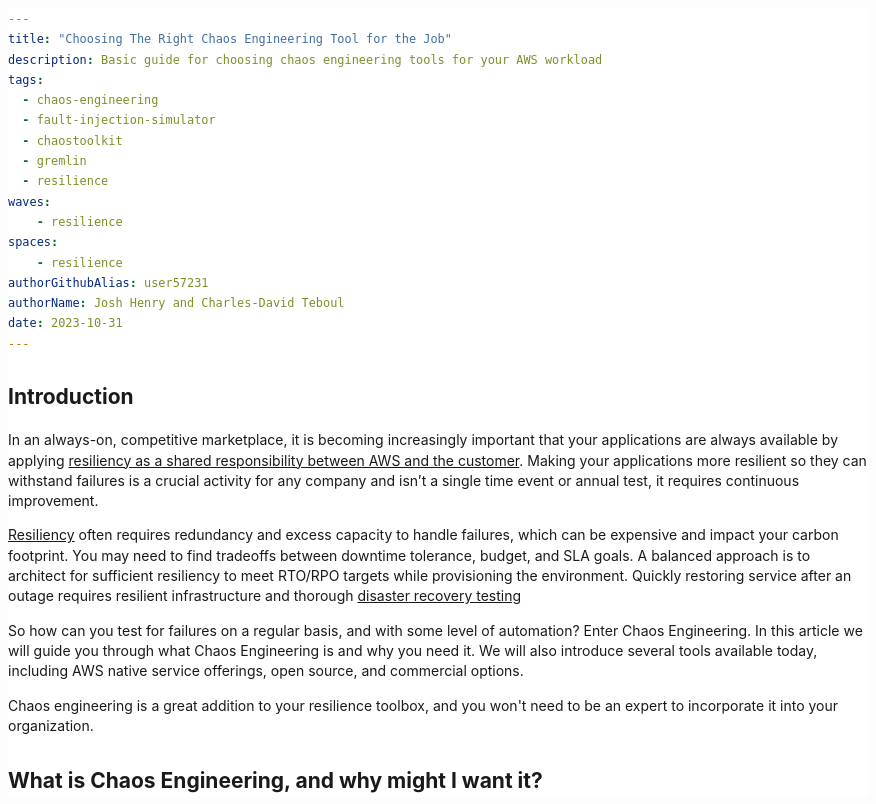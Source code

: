 ```yaml
---
title: "Choosing The Right Chaos Engineering Tool for the Job"
description: Basic guide for choosing chaos engineering tools for your AWS workload
tags:
  - chaos-engineering
  - fault-injection-simulator
  - chaostoolkit
  - gremlin
  - resilience
waves:
    - resilience
spaces:
    - resilience
authorGithubAlias: user57231
authorName: Josh Henry and Charles-David Teboul
date: 2023-10-31
---
```

## Introduction

In an always-on, competitive marketplace, it is becoming increasingly important that your applications are always available by applying [resiliency as a shared responsibility between AWS and the customer](https://docs.aws.amazon.com/whitepapers/latest/disaster-recovery-workloads-on-aws/shared-responsibility-model-for-resiliency.html?sc_channel=el&sc_campaign=resiliencewave&sc_geo=mult&sc_country=mult&sc_outcome=acq&sc_content=choosing-the-right-chaos-engineering-tool-for-the-job). Making your applications more resilient so they can withstand failures is a crucial activity for any company and isn’t a single time event or annual test, it requires continuous improvement. 

[Resiliency](https://docs.aws.amazon.com/wellarchitected/latest/reliability-pillar/resiliency-and-the-components-of-reliability.html?sc_channel=el&sc_campaign=resiliencewave&sc_geo=mult&sc_country=mult&sc_outcome=acq&sc_content=choosing-the-right-chaos-engineering-tool-for-the-job) often requires redundancy and excess capacity to handle failures, which can be expensive and impact your carbon footprint. You may need to find tradeoffs between downtime tolerance, budget, and SLA goals. A balanced approach is to architect for sufficient resiliency to meet RTO/RPO targets while provisioning the environment.
Quickly restoring service after an outage requires resilient infrastructure and thorough [disaster recovery testing](https://docs.aws.amazon.com/whitepapers/latest/disaster-recovery-workloads-on-aws/testing-disaster-recovery.html?sc_channel=el&sc_campaign=resiliencewave&sc_geo=mult&sc_country=mult&sc_outcome=acq&sc_content=choosing-the-right-chaos-engineering-tool-for-the-job)

So how can you test for failures on a regular basis, and with some level of automation? Enter Chaos Engineering. In this article we will guide you through what Chaos Engineering is and why you need it. We will also introduce several tools available today, including AWS native service offerings, open source, and commercial options. 

Chaos engineering is a great addition to your resilience toolbox, and you won't need to be an expert to incorporate it into your organization.

## What is Chaos Engineering, and why might I want it?

